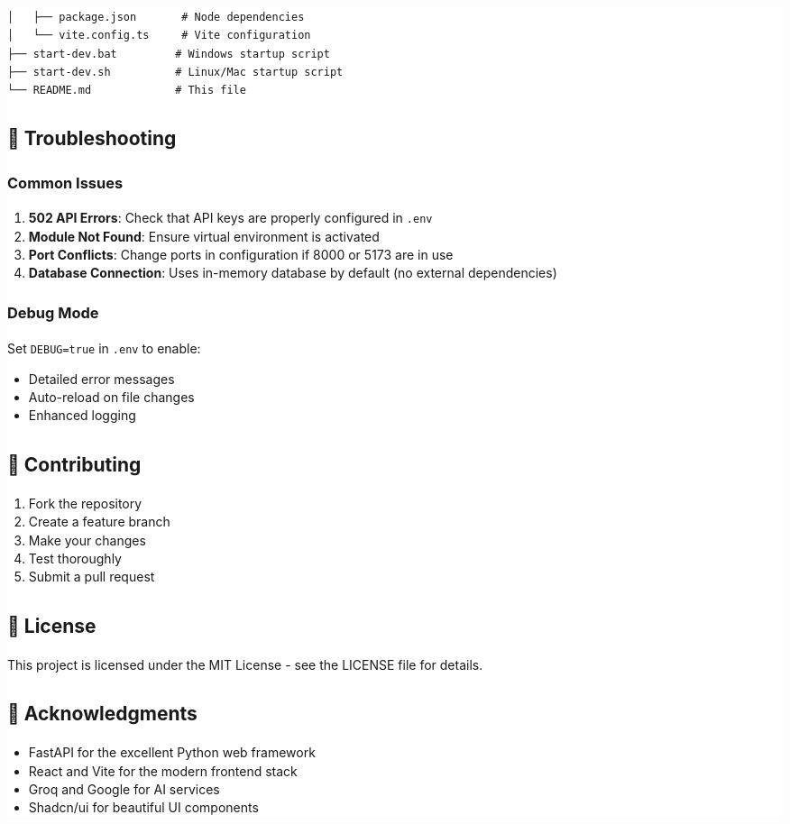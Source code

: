 ```
│   ├── package.json       # Node dependencies
│   └── vite.config.ts     # Vite configuration
├── start-dev.bat         # Windows startup script
├── start-dev.sh          # Linux/Mac startup script
└── README.md             # This file
```

## 🐛 Troubleshooting

### Common Issues

1. **502 API Errors**: Check that API keys are properly configured in `.env`
2. **Module Not Found**: Ensure virtual environment is activated
3. **Port Conflicts**: Change ports in configuration if 8000 or 5173 are in use
4. **Database Connection**: Uses in-memory database by default (no external dependencies)

### Debug Mode
Set `DEBUG=true` in `.env` to enable:
- Detailed error messages
- Auto-reload on file changes
- Enhanced logging

## 🤝 Contributing

1. Fork the repository
2. Create a feature branch
3. Make your changes
4. Test thoroughly
5. Submit a pull request

## 📄 License

This project is licensed under the MIT License - see the LICENSE file for details.

## 🙏 Acknowledgments

- FastAPI for the excellent Python web framework
- React and Vite for the modern frontend stack
- Groq and Google for AI services
- Shadcn/ui for beautiful UI components